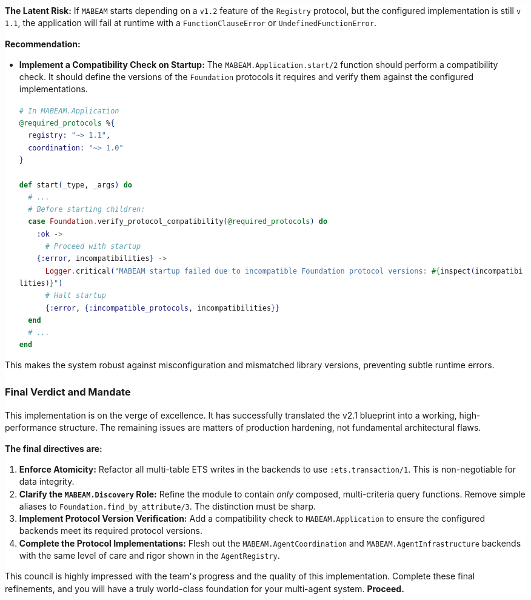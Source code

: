 **The Latent Risk:** If `MABEAM` starts depending on a `v1.2` feature of the `Registry` protocol, but the configured implementation is still `v1.1`, the application will fail at runtime with a `FunctionClauseError` or `UndefinedFunctionError`.

**Recommendation:**

*   **Implement a Compatibility Check on Startup:** The `MABEAM.Application.start/2` function should perform a compatibility check. It should define the versions of the `Foundation` protocols it requires and verify them against the configured implementations.
    ```elixir
    # In MABEAM.Application
    @required_protocols %{
      registry: "~> 1.1",
      coordination: "~> 1.0"
    }

    def start(_type, _args) do
      # ...
      # Before starting children:
      case Foundation.verify_protocol_compatibility(@required_protocols) do
        :ok ->
          # Proceed with startup
        {:error, incompatibilities} ->
          Logger.critical("MABEAM startup failed due to incompatible Foundation protocol versions: #{inspect(incompatibilities)}")
          # Halt startup
          {:error, {:incompatible_protocols, incompatibilities}} 
      end
      # ...
    end
    ```
This makes the system robust against misconfiguration and mismatched library versions, preventing subtle runtime errors.

### Final Verdict and Mandate

This implementation is on the verge of excellence. It has successfully translated the v2.1 blueprint into a working, high-performance structure. The remaining issues are matters of production hardening, not fundamental architectural flaws.

**The final directives are:**

1.  **Enforce Atomicity:** Refactor all multi-table ETS writes in the backends to use `:ets.transaction/1`. This is non-negotiable for data integrity.
2.  **Clarify the `MABEAM.Discovery` Role:** Refine the module to contain *only* composed, multi-criteria query functions. Remove simple aliases to `Foundation.find_by_attribute/3`. The distinction must be sharp.
3.  **Implement Protocol Version Verification:** Add a compatibility check to `MABEAM.Application` to ensure the configured backends meet its required protocol versions.
4.  **Complete the Protocol Implementations:** Flesh out the `MABEAM.AgentCoordination` and `MABEAM.AgentInfrastructure` backends with the same level of care and rigor shown in the `AgentRegistry`.

This council is highly impressed with the team's progress and the quality of this implementation. Complete these final refinements, and you will have a truly world-class foundation for your multi-agent system. **Proceed.**